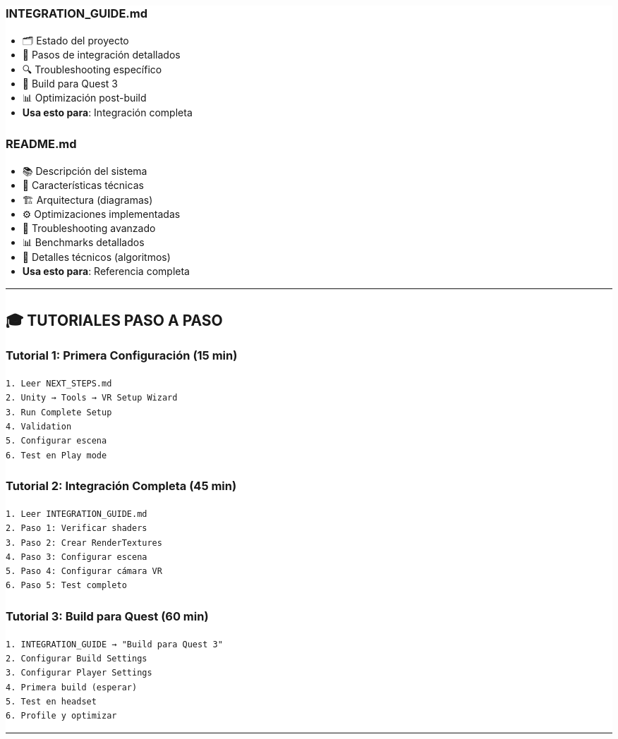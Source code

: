 ### INTEGRATION_GUIDE.md
- 🗂️ Estado del proyecto
- 🔄 Pasos de integración detallados
- 🔍 Troubleshooting específico
- 📱 Build para Quest 3
- 📊 Optimización post-build
- **Usa esto para**: Integración completa

### README.md
- 📚 Descripción del sistema
- 🎯 Características técnicas
- 🏗️ Arquitectura (diagramas)
- ⚙️ Optimizaciones implementadas
- 🔧 Troubleshooting avanzado
- 📊 Benchmarks detallados
- 🔬 Detalles técnicos (algoritmos)
- **Usa esto para**: Referencia completa

---

## 🎓 TUTORIALES PASO A PASO

### Tutorial 1: Primera Configuración (15 min)
```
1. Leer NEXT_STEPS.md
2. Unity → Tools → VR Setup Wizard
3. Run Complete Setup
4. Validation
5. Configurar escena
6. Test en Play mode
```

### Tutorial 2: Integración Completa (45 min)
```
1. Leer INTEGRATION_GUIDE.md
2. Paso 1: Verificar shaders
3. Paso 2: Crear RenderTextures
4. Paso 3: Configurar escena
5. Paso 4: Configurar cámara VR
6. Paso 5: Test completo
```

### Tutorial 3: Build para Quest (60 min)
```
1. INTEGRATION_GUIDE → "Build para Quest 3"
2. Configurar Build Settings
3. Configurar Player Settings
4. Primera build (esperar)
5. Test en headset
6. Profile y optimizar
```

---